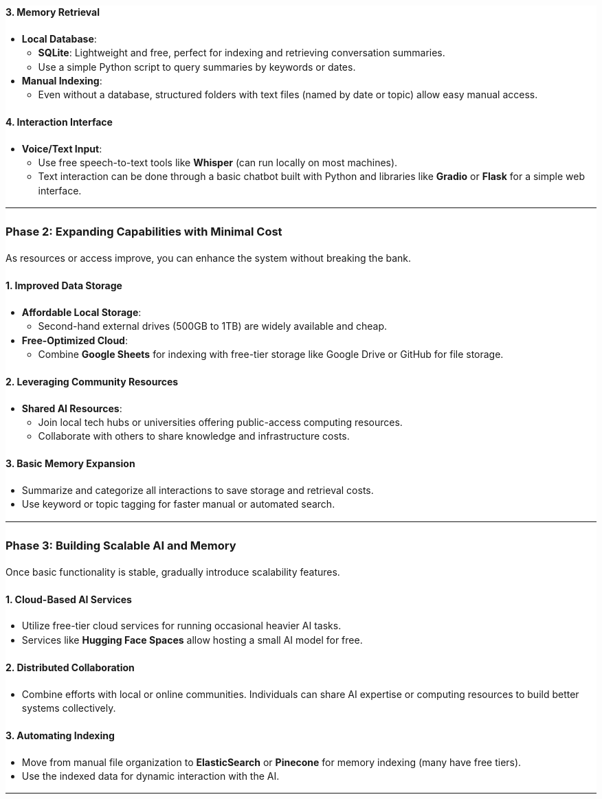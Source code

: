 #### **3. Memory Retrieval**
- **Local Database**:
  - **SQLite**: Lightweight and free, perfect for indexing and retrieving conversation summaries.
  - Use a simple Python script to query summaries by keywords or dates.
- **Manual Indexing**:
  - Even without a database, structured folders with text files (named by date or topic) allow easy manual access.

#### **4. Interaction Interface**
- **Voice/Text Input**:
  - Use free speech-to-text tools like **Whisper** (can run locally on most machines).
  - Text interaction can be done through a basic chatbot built with Python and libraries like **Gradio** or **Flask** for a simple web interface.

---

### **Phase 2: Expanding Capabilities with Minimal Cost**
As resources or access improve, you can enhance the system without breaking the bank.

#### **1. Improved Data Storage**
- **Affordable Local Storage**:
  - Second-hand external drives (500GB to 1TB) are widely available and cheap.
- **Free-Optimized Cloud**:
  - Combine **Google Sheets** for indexing with free-tier storage like Google Drive or GitHub for file storage.

#### **2. Leveraging Community Resources**
- **Shared AI Resources**:
  - Join local tech hubs or universities offering public-access computing resources.
  - Collaborate with others to share knowledge and infrastructure costs.

#### **3. Basic Memory Expansion**
- Summarize and categorize all interactions to save storage and retrieval costs.
- Use keyword or topic tagging for faster manual or automated search.

---

### **Phase 3: Building Scalable AI and Memory**
Once basic functionality is stable, gradually introduce scalability features.

#### **1. Cloud-Based AI Services**
- Utilize free-tier cloud services for running occasional heavier AI tasks.
- Services like **Hugging Face Spaces** allow hosting a small AI model for free.

#### **2. Distributed Collaboration**
- Combine efforts with local or online communities. Individuals can share AI expertise or computing resources to build better systems collectively.

#### **3. Automating Indexing**
- Move from manual file organization to **ElasticSearch** or **Pinecone** for memory indexing (many have free tiers).
- Use the indexed data for dynamic interaction with the AI.

---